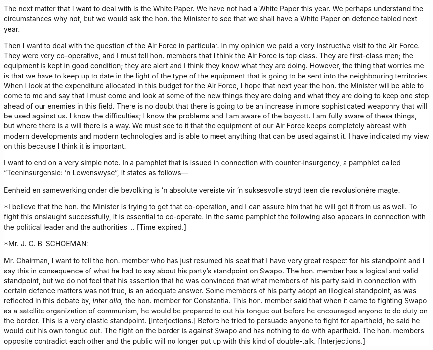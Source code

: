 <p>The next matter that I want to deal with is the White Paper. We have not had a White Paper this year. We perhaps understand the circumstances why not, but we would ask the hon. the Minister to see that we shall have a White Paper on defence tabled next year.</p>

<p>Then I want to deal with the question of the Air Force in particular. In my opinion we paid a very instructive visit to the Air Force. They were very co-operative, and I must tell hon. members that I think the Air Force is top class. They are first-class men; the equipment is kept in good condition; they are alert and I think they know what they are doing. However, the thing that worries me is that we have to keep up to date in the light of the type of the equipment that is going to be sent into the neighbouring territories. When I look at the expenditure allocated in this budget for the Air Force, I hope that next year the hon. the Minister will be able to come to me and say that I must come and look at some of the new things they are doing and what they are doing to keep one step ahead of our enemies in this field. There is no doubt that there is going to be an increase in more sophisticated weaponry that will be used against us. I know the difficulties; I know the problems and I am aware of the boycott. I am fully aware of these things, but where there is a will there is a way. We must see to it that the equipment of our Air Force keeps completely abreast with modern developments and modern technologies and is able to meet anything that can be used against it. I have indicated my view on this because I think it is important.</p>

<p>I want to end on a very simple note. In a pamphlet that is issued in connection with counter-insurgency, a pamphlet called &#x201C;Teeninsurgensie: &#x2019;n Lewenswyse&#x201D;, it states as follows&#x2014;</p>

<block name="quote">Eenheid en samewerking onder die bevolking is &#x2019;n absolute vereiste vir &#x2019;n suksesvolle stryd teen die revolusionêre magte.</block>

<p>*I believe that the hon. the Minister is trying to get that co-operation, and I can assure him that he will get it from us as well. To fight this onslaught successfully, it is essential to co-operate. In the same pamphlet the following also appears in connection with the political leader and the authorities &#x2026; [Time expired.]</p>

</speech>

<speech by="#schoeman">

<from>*Mr. <person refersTo="hansard_za">J. C. B. SCHOEMAN</person>:</from>

<p>Mr. Chairman, I want to tell the hon. member who has just resumed his seat that I have very great respect for his standpoint and I say this in consequence of what he had to say about his party&#x2019;s standpoint on Swapo. The hon. member has a logical and valid standpoint, but we do not feel that his assertion that he was convinced that what members of his party said in connection with certain defence matters was not true, is an adequate answer. Some members of his party adopt an illogical standpoint, as was reflected in this debate by, <i>inter alia,</i> the hon. member for Constantia. This hon. member said that when it came to fighting Swapo as a satellite organization of communism, he would be prepared to cut his tongue out before he encouraged anyone to do duty on the border. This is a very elastic standpoint. [Interjections.] Before he tried to persuade anyone to fight for apartheid, he said he would cut his own tongue out. The fight on the border is against Swapo and has nothing to do with apartheid. The hon. members opposite contradict each other and the public will no longer put up with this kind of double-talk. [Interjections.]</p>
